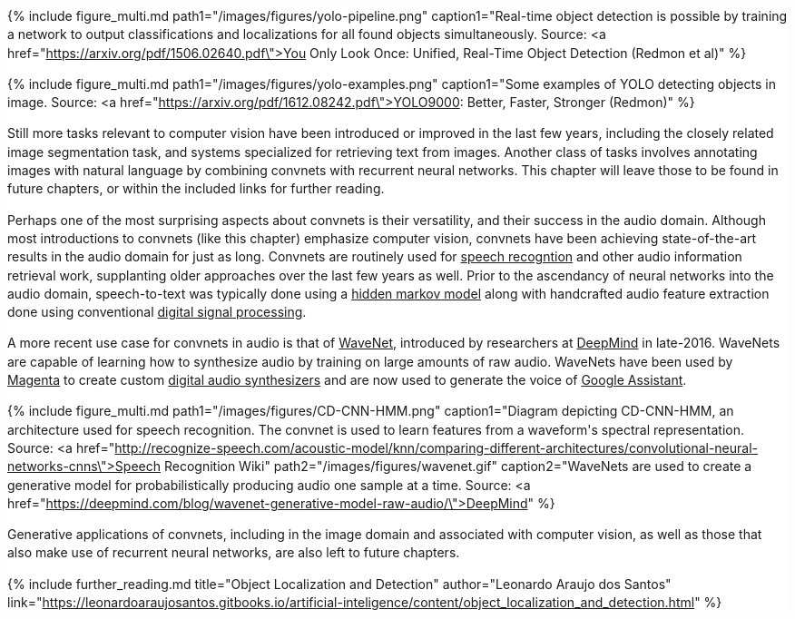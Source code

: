 {% include figure_multi.md path1="/images/figures/yolo-pipeline.png" caption1="Real-time object detection is possible by training a network to output classifications and localizations for all found objects simultaneously. Source: <a href=\"https://arxiv.org/pdf/1506.02640.pdf\">You Only Look Once: Unified, Real-Time Object Detection (Redmon et al)</a>" %}

{% include figure_multi.md path1="/images/figures/yolo-examples.png" caption1="Some examples of YOLO detecting objects in image. Source: <a href=\"https://arxiv.org/pdf/1612.08242.pdf\">YOLO9000: Better, Faster, Stronger (Redmon)</a>" %}

Still more tasks relevant to computer vision have been introduced or improved in the last few years, including the closely related image segmentation task, and systems specialized for retrieving text from images. Another class of tasks involves annotating images with natural language by combining convnets with recurrent neural networks. This chapter will leave those to be found in future chapters, or within the included links for further reading. 

Perhaps one of the most surprising aspects about convnets is their versatility, and their success in the audio domain. Although most introductions to convnets (like this chapter) emphasize computer vision, convnets have been achieving state-of-the-art results in the audio domain for just as long. Convnets are routinely used for [speech recogntion](http://citeseerx.ist.psu.edu/viewdoc/download?doi=10.1.1.224.2749&rep=rep1&type=pdf) and other audio information retrieval work, supplanting older approaches over the last few years as well. Prior to the ascendancy of neural networks into the audio domain, speech-to-text was typically done using a [hidden markov model](https://en.wikipedia.org/wiki/Hidden_Markov_model) along with handcrafted audio feature extraction done using conventional [digital signal processing](https://en.wikipedia.org/wiki/Digital_signal_processing).

A more recent use case for convnets in audio is that of [WaveNet](https://deepmind.com/blog/wavenet-generative-model-raw-audio/), introduced by researchers at [DeepMind](https://deepmind.com/) in late-2016. WaveNets are capable of learning how to synthesize audio by training on large amounts of raw audio. WaveNets have been used by [Magenta](https://magenta.tensorflow.org) to create custom [digital audio synthesizers](https://magenta.tensorflow.org/nsynth) and are now used to generate the voice of [Google Assistant](https://deepmind.com/blog/wavenet-launches-google-assistant/). 

{% include figure_multi.md path1="/images/figures/CD-CNN-HMM.png" caption1="Diagram depicting CD-CNN-HMM, an architecture used for speech recognition. The convnet is used to learn features from a waveform's spectral representation. Source: <a href=\"http://recognize-speech.com/acoustic-model/knn/comparing-different-architectures/convolutional-neural-networks-cnns\">Speech Recognition Wiki</a>" path2="/images/figures/wavenet.gif" caption2="WaveNets are used to create a generative model for probabilistically producing audio one sample at a time. Source: <a href=\"https://deepmind.com/blog/wavenet-generative-model-raw-audio/\">DeepMind</a>" %}

Generative applications of convnets, including in the image domain and associated with computer vision, as well as those that also make use of recurrent neural networks, are also left to future chapters. 

{% include further_reading.md title="Object Localization and Detection" author="Leonardo Araujo dos Santos" link="https://leonardoaraujosantos.gitbooks.io/artificial-inteligence/content/object_localization_and_detection.html" %} 


